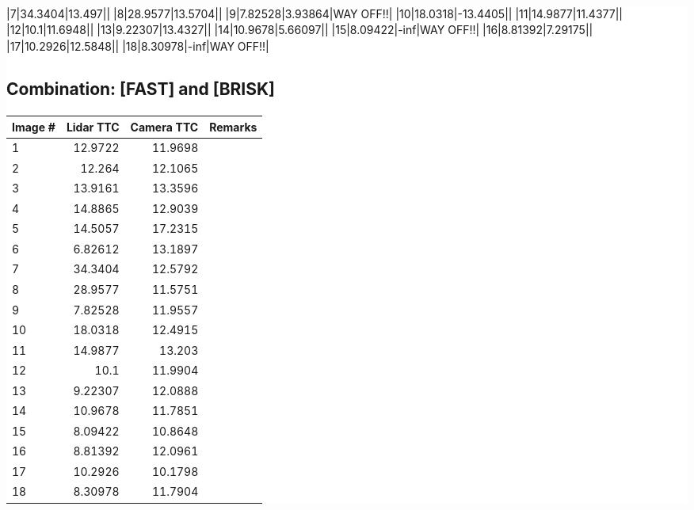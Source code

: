 |7|34.3404|13.497||
|8|28.9577|13.5704||
|9|7.82528|3.93864|WAY OFF!!|
|10|18.0318|-13.4405||
|11|14.9877|11.4377||
|12|10.1|11.6948||
|13|9.22307|13.4327||
|14|10.9678|5.66097||
|15|8.09422|-inf|WAY OFF!!|
|16|8.81392|7.29175||
|17|10.2926|12.5848||
|18|8.30978|-inf|WAY OFF!!|

## Combination: [FAST] and [BRISK]
|Image # |Lidar TTC| Camera TTC | Remarks |
|--- |---:|---:|---|
|1|12.9722|11.9698||
|2|12.264|12.1065||
|3|13.9161|13.3596||
|4|14.8865|12.9039||
|5|14.5057|17.2315||
|6|6.82612|13.1897||
|7|34.3404|12.5792||
|8|28.9577|11.5751||
|9|7.82528|11.9557||
|10|18.0318|12.4915||
|11|14.9877|13.203||
|12|10.1|11.9904||
|13|9.22307|12.0888||
|14|10.9678|11.7851||
|15|8.09422|10.8648||
|16|8.81392|12.0961||
|17|10.2926|10.1798||
|18|8.30978|11.7904||
